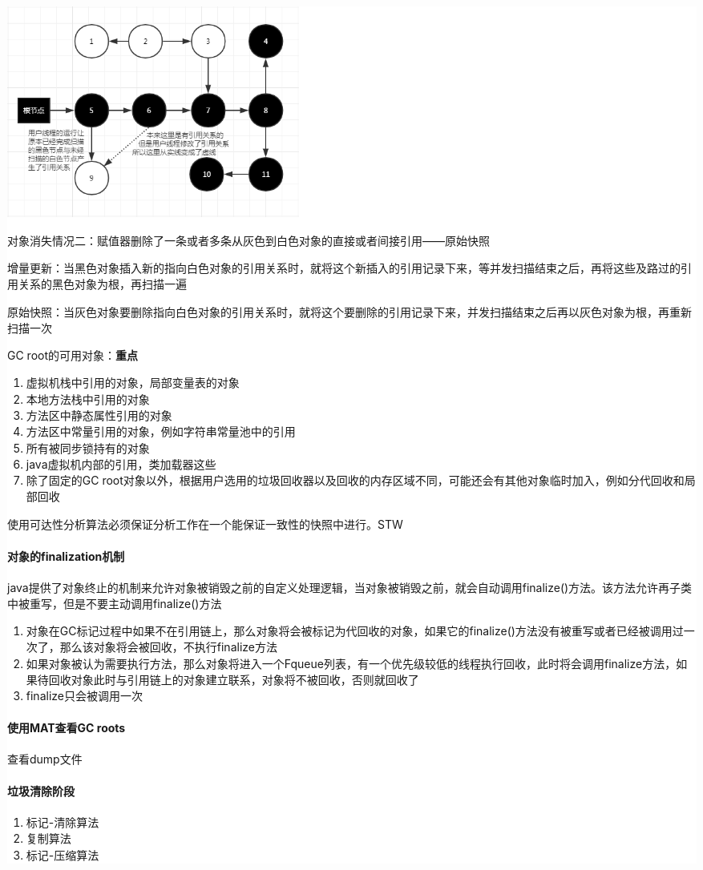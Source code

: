 <img src="img/消失1.png" style="zoom:67%;" />

对象消失情况二：赋值器删除了一条或者多条从灰色到白色对象的直接或者间接引用——原始快照

增量更新：当黑色对象插入新的指向白色对象的引用关系时，就将这个新插入的引用记录下来，等并发扫描结束之后，再将这些及路过的引用关系的黑色对象为根，再扫描一遍

原始快照：当灰色对象要删除指向白色对象的引用关系时，就将这个要删除的引用记录下来，并发扫描结束之后再以灰色对象为根，再重新扫描一次

GC root的可用对象：**重点**

1. 虚拟机栈中引用的对象，局部变量表的对象
2. 本地方法栈中引用的对象
3. 方法区中静态属性引用的对象
4. 方法区中常量引用的对象，例如字符串常量池中的引用
5. 所有被同步锁持有的对象
6. java虚拟机内部的引用，类加载器这些
7. 除了固定的GC root对象以外，根据用户选用的垃圾回收器以及回收的内存区域不同，可能还会有其他对象临时加入，例如分代回收和局部回收

使用可达性分析算法必须保证分析工作在一个能保证一致性的快照中进行。STW

#### 对象的finalization机制

java提供了对象终止的机制来允许对象被销毁之前的自定义处理逻辑，当对象被销毁之前，就会自动调用finalize()方法。该方法允许再子类中被重写，但是不要主动调用finalize()方法

1. 对象在GC标记过程中如果不在引用链上，那么对象将会被标记为代回收的对象，如果它的finalize()方法没有被重写或者已经被调用过一次了，那么该对象将会被回收，不执行finalize方法
2. 如果对象被认为需要执行方法，那么对象将进入一个Fqueue列表，有一个优先级较低的线程执行回收，此时将会调用finalize方法，如果待回收对象此时与引用链上的对象建立联系，对象将不被回收，否则就回收了
3. finalize只会被调用一次

#### 使用MAT查看GC roots

查看dump文件

#### 垃圾清除阶段

1. 标记-清除算法
2. 复制算法
3. 标记-压缩算法
